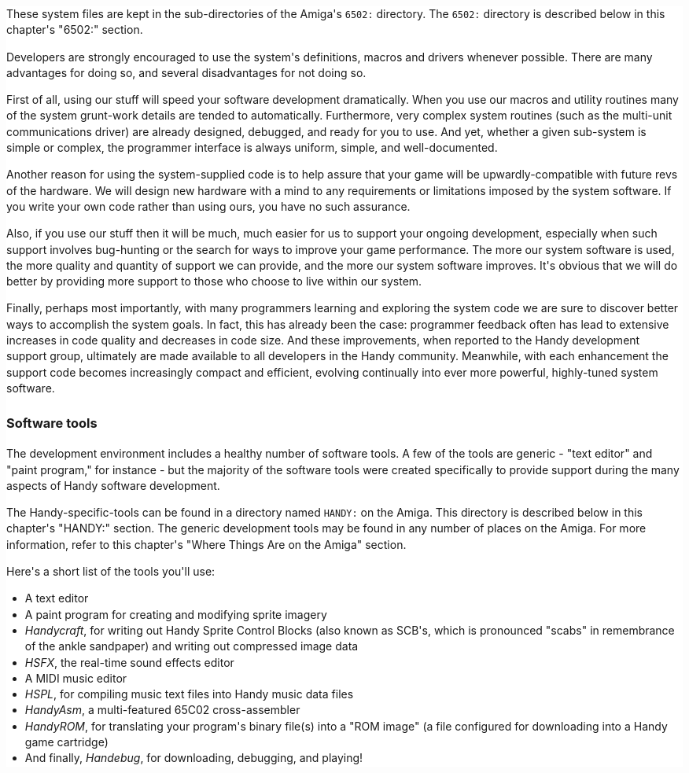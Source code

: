 These system files are kept in the sub-directories of the Amiga's `6502:` directory. The `6502:` directory is described below in this chapter's "6502:" section.

Developers are strongly encouraged to use the system's definitions, macros and drivers whenever possible. There are many advantages for doing so, and several disadvantages for not doing so.

First of all, using our stuff will speed your software development dramatically. When you use our macros and utility routines many of the system grunt-work details are tended to automatically. Furthermore, very complex system routines (such as the multi-unit communications driver) are already designed, debugged, and ready for you to use. And yet, whether a given sub-system is simple or complex, the programmer interface is always uniform, simple, and well-documented.

Another reason for using the system-supplied code is to help assure that your game will be upwardly-compatible with future revs of the hardware. We will design new hardware with a mind to any requirements or limitations imposed by the system software. If you write your own code rather than using ours, you have no such assurance.

Also, if you use our stuff then it will be much, much easier for us to support your ongoing development, especially when such support involves bug-hunting or the search for ways to improve your game performance. The more our system software is used, the more quality and quantity of support we can provide, and the more our system software improves. It's obvious that we will do better by providing more support to those who choose to live within our system.

Finally, perhaps most importantly, with many programmers learning and exploring the system code we are sure to discover better ways to accomplish the system goals. In fact, this has already been the case: programmer feedback often has lead to extensive increases in code quality and decreases in code size. And these improvements, when reported to the Handy development support group, ultimately are made available to all developers in the Handy community. Meanwhile, with each enhancement the support code becomes increasingly compact and efficient, evolving continually into ever more powerful, highly-tuned system software.

### Software tools

The development environment includes a healthy number of software tools. A few of the tools are generic - "text editor" and "paint program," for instance - but the majority of the software tools were created specifically to provide support during the many aspects of Handy software development.

The Handy-specific-tools can be found in a directory named `HANDY:` on the Amiga. This directory is described below in this chapter's "HANDY:" section. The generic development tools may be found in any number of places on the Amiga. For more information, refer to this chapter's "Where Things Are on the Amiga" section.

Here's a short list of the tools you'll use:

- A text editor
- A paint program for creating and modifying sprite imagery
- *Handycraft*, for writing out Handy Sprite Control Blocks (also known as SCB's, which is pronounced "scabs" in remembrance of the ankle sandpaper) and writing out compressed image data
- *HSFX*, the real-time sound effects editor
- A MIDI music editor
- *HSPL*, for compiling music text files into Handy music data files
- *HandyAsm*, a multi-featured 65C02 cross-assembler
- *HandyROM*, for translating your program's binary file(s) into a "ROM image" (a file configured for downloading into a Handy game cartridge)
- And finally, *Handebug*, for downloading, debugging, and playing!
